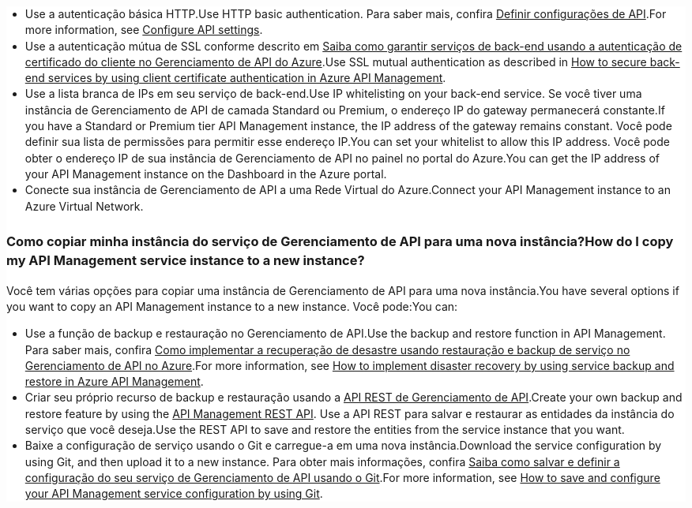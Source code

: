 * <span data-ttu-id="0d62e-141">Use a autenticação básica HTTP.</span><span class="sxs-lookup"><span data-stu-id="0d62e-141">Use HTTP basic authentication.</span></span> <span data-ttu-id="0d62e-142">Para saber mais, confira [Definir configurações de API](api-management-howto-create-apis.md#configure-api-settings).</span><span class="sxs-lookup"><span data-stu-id="0d62e-142">For more information, see [Configure API settings](api-management-howto-create-apis.md#configure-api-settings).</span></span>
* <span data-ttu-id="0d62e-143">Use a autenticação mútua de SSL conforme descrito em [Saiba como garantir serviços de back-end usando a autenticação de certificado do cliente no Gerenciamento de API do Azure](api-management-howto-mutual-certificates.md).</span><span class="sxs-lookup"><span data-stu-id="0d62e-143">Use SSL mutual authentication as described in [How to secure back-end services by using client certificate authentication in Azure API Management](api-management-howto-mutual-certificates.md).</span></span>
* <span data-ttu-id="0d62e-144">Use a lista branca de IPs em seu serviço de back-end.</span><span class="sxs-lookup"><span data-stu-id="0d62e-144">Use IP whitelisting on your back-end service.</span></span> <span data-ttu-id="0d62e-145">Se você tiver uma instância de Gerenciamento de API de camada Standard ou Premium, o endereço IP do gateway permanecerá constante.</span><span class="sxs-lookup"><span data-stu-id="0d62e-145">If you have a Standard or Premium tier API Management instance, the IP address of the gateway remains constant.</span></span> <span data-ttu-id="0d62e-146">Você pode definir sua lista de permissões para permitir esse endereço IP.</span><span class="sxs-lookup"><span data-stu-id="0d62e-146">You can set your whitelist to allow this IP address.</span></span> <span data-ttu-id="0d62e-147">Você pode obter o endereço IP de sua instância de Gerenciamento de API no painel no portal do Azure.</span><span class="sxs-lookup"><span data-stu-id="0d62e-147">You can get the IP address of your API Management instance on the Dashboard in the Azure portal.</span></span>
* <span data-ttu-id="0d62e-148">Conecte sua instância de Gerenciamento de API a uma Rede Virtual do Azure.</span><span class="sxs-lookup"><span data-stu-id="0d62e-148">Connect your API Management instance to an Azure Virtual Network.</span></span>

### <a name="how-do-i-copy-my-api-management-service-instance-to-a-new-instance"></a><span data-ttu-id="0d62e-149">Como copiar minha instância do serviço de Gerenciamento de API para uma nova instância?</span><span class="sxs-lookup"><span data-stu-id="0d62e-149">How do I copy my API Management service instance to a new instance?</span></span>
<span data-ttu-id="0d62e-150">Você tem várias opções para copiar uma instância de Gerenciamento de API para uma nova instância.</span><span class="sxs-lookup"><span data-stu-id="0d62e-150">You have several options if you want to copy an API Management instance to a new instance.</span></span> <span data-ttu-id="0d62e-151">Você pode:</span><span class="sxs-lookup"><span data-stu-id="0d62e-151">You can:</span></span>

* <span data-ttu-id="0d62e-152">Use a função de backup e restauração no Gerenciamento de API.</span><span class="sxs-lookup"><span data-stu-id="0d62e-152">Use the backup and restore function in API Management.</span></span> <span data-ttu-id="0d62e-153">Para saber mais, confira [Como implementar a recuperação de desastre usando restauração e backup de serviço no Gerenciamento de API no Azure](api-management-howto-disaster-recovery-backup-restore.md).</span><span class="sxs-lookup"><span data-stu-id="0d62e-153">For more information, see [How to implement disaster recovery by using service backup and restore in Azure API Management](api-management-howto-disaster-recovery-backup-restore.md).</span></span>
* <span data-ttu-id="0d62e-154">Criar seu próprio recurso de backup e restauração usando a [API REST de Gerenciamento de API](https://msdn.microsoft.com/library/azure/dn776326.aspx).</span><span class="sxs-lookup"><span data-stu-id="0d62e-154">Create your own backup and restore feature by using the [API Management REST API](https://msdn.microsoft.com/library/azure/dn776326.aspx).</span></span> <span data-ttu-id="0d62e-155">Use a API REST para salvar e restaurar as entidades da instância do serviço que você deseja.</span><span class="sxs-lookup"><span data-stu-id="0d62e-155">Use the REST API to save and restore the entities from the service instance that you want.</span></span>
* <span data-ttu-id="0d62e-156">Baixe a configuração de serviço usando o Git e carregue-a em uma nova instância.</span><span class="sxs-lookup"><span data-stu-id="0d62e-156">Download the service configuration by using Git, and then upload it to a new instance.</span></span> <span data-ttu-id="0d62e-157">Para obter mais informações, confira [Saiba como salvar e definir a configuração do seu serviço de Gerenciamento de API usando o Git](api-management-configuration-repository-git.md).</span><span class="sxs-lookup"><span data-stu-id="0d62e-157">For more information, see [How to save and configure your API Management service configuration by using Git](api-management-configuration-repository-git.md).</span></span>
